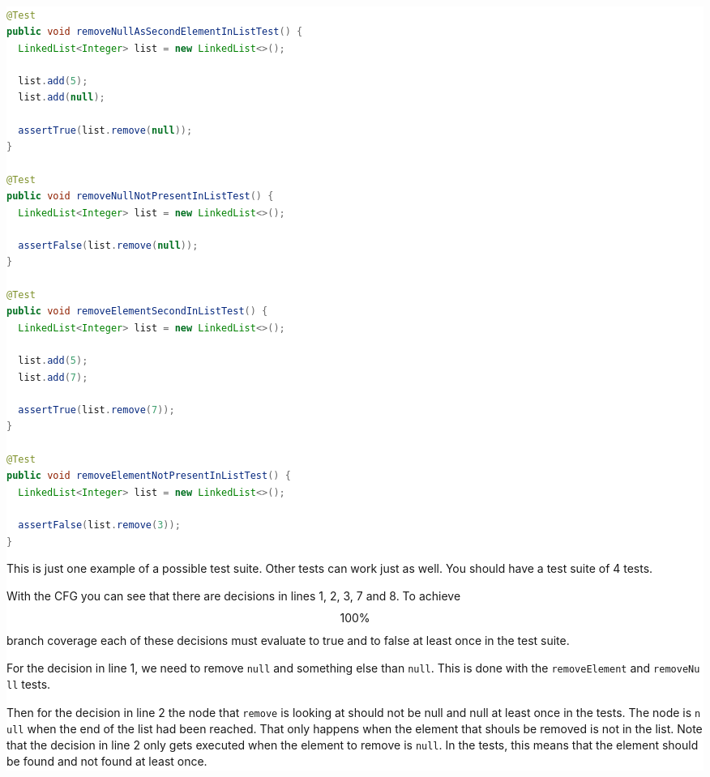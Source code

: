 ```java
@Test
public void removeNullAsSecondElementInListTest() {
  LinkedList<Integer> list = new LinkedList<>();

  list.add(5);
  list.add(null);

  assertTrue(list.remove(null));
}

@Test
public void removeNullNotPresentInListTest() {
  LinkedList<Integer> list = new LinkedList<>();

  assertFalse(list.remove(null));
}

@Test
public void removeElementSecondInListTest() {
  LinkedList<Integer> list = new LinkedList<>();

  list.add(5);
  list.add(7);

  assertTrue(list.remove(7));
}

@Test
public void removeElementNotPresentInListTest() {
  LinkedList<Integer> list = new LinkedList<>();

  assertFalse(list.remove(3));
}
```

This is just one example of a possible test suite.
Other tests can work just as well.
You should have a test suite of 4 tests.

With the CFG you can see that there are decisions in lines 1, 2, 3, 7 and 8.
To achieve $$100\%$$ branch coverage each of these decisions must evaluate to true and to false at least once in the test suite.

For the decision in line 1, we need to remove `null` and something else than `null`. This is done with the `removeElement` and `removeNull` tests.

Then for the decision in line 2 the node that `remove` is looking at should not be null and null at least once in the tests.
The node is `null` when the end of the list had been reached.
That only happens when the element that shouls be removed is not in the list.
Note that the decision in line 2 only gets executed when the element to remove is `null`.
In the tests, this means that the element should be found and not found at least once. 
